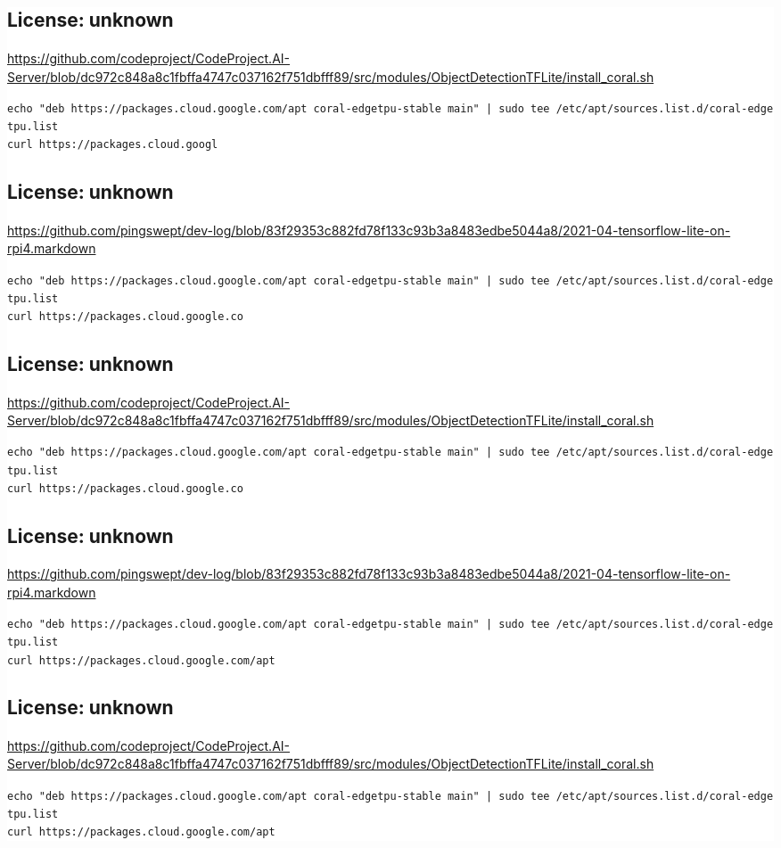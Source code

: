 
## License: unknown
https://github.com/codeproject/CodeProject.AI-Server/blob/dc972c848a8c1fbffa4747c037162f751dbfff89/src/modules/ObjectDetectionTFLite/install_coral.sh

```
echo "deb https://packages.cloud.google.com/apt coral-edgetpu-stable main" | sudo tee /etc/apt/sources.list.d/coral-edgetpu.list
curl https://packages.cloud.googl
```


## License: unknown
https://github.com/pingswept/dev-log/blob/83f29353c882fd78f133c93b3a8483edbe5044a8/2021-04-tensorflow-lite-on-rpi4.markdown

```
echo "deb https://packages.cloud.google.com/apt coral-edgetpu-stable main" | sudo tee /etc/apt/sources.list.d/coral-edgetpu.list
curl https://packages.cloud.google.co
```


## License: unknown
https://github.com/codeproject/CodeProject.AI-Server/blob/dc972c848a8c1fbffa4747c037162f751dbfff89/src/modules/ObjectDetectionTFLite/install_coral.sh

```
echo "deb https://packages.cloud.google.com/apt coral-edgetpu-stable main" | sudo tee /etc/apt/sources.list.d/coral-edgetpu.list
curl https://packages.cloud.google.co
```


## License: unknown
https://github.com/pingswept/dev-log/blob/83f29353c882fd78f133c93b3a8483edbe5044a8/2021-04-tensorflow-lite-on-rpi4.markdown

```
echo "deb https://packages.cloud.google.com/apt coral-edgetpu-stable main" | sudo tee /etc/apt/sources.list.d/coral-edgetpu.list
curl https://packages.cloud.google.com/apt
```


## License: unknown
https://github.com/codeproject/CodeProject.AI-Server/blob/dc972c848a8c1fbffa4747c037162f751dbfff89/src/modules/ObjectDetectionTFLite/install_coral.sh

```
echo "deb https://packages.cloud.google.com/apt coral-edgetpu-stable main" | sudo tee /etc/apt/sources.list.d/coral-edgetpu.list
curl https://packages.cloud.google.com/apt
```
